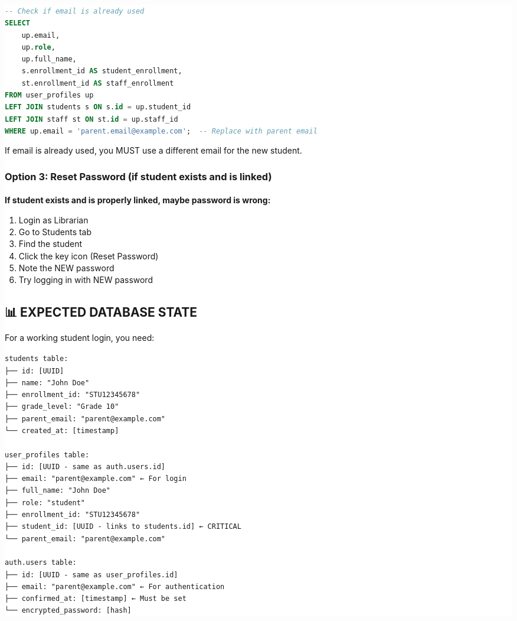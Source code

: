```sql
-- Check if email is already used
SELECT 
    up.email,
    up.role,
    up.full_name,
    s.enrollment_id AS student_enrollment,
    st.enrollment_id AS staff_enrollment
FROM user_profiles up
LEFT JOIN students s ON s.id = up.student_id
LEFT JOIN staff st ON st.id = up.staff_id
WHERE up.email = 'parent.email@example.com';  -- Replace with parent email
```

If email is already used, you MUST use a different email for the new student.

### Option 3: Reset Password (if student exists and is linked)

**If student exists and is properly linked, maybe password is wrong:**

1. Login as Librarian
2. Go to Students tab
3. Find the student
4. Click the key icon (Reset Password)
5. Note the NEW password
6. Try logging in with NEW password

## 📊 EXPECTED DATABASE STATE

For a working student login, you need:

```
students table:
├── id: [UUID]
├── name: "John Doe"
├── enrollment_id: "STU12345678"
├── grade_level: "Grade 10"
├── parent_email: "parent@example.com"
└── created_at: [timestamp]

user_profiles table:
├── id: [UUID - same as auth.users.id]
├── email: "parent@example.com" ← For login
├── full_name: "John Doe"
├── role: "student"
├── enrollment_id: "STU12345678"
├── student_id: [UUID - links to students.id] ← CRITICAL
└── parent_email: "parent@example.com"

auth.users table:
├── id: [UUID - same as user_profiles.id]
├── email: "parent@example.com" ← For authentication
├── confirmed_at: [timestamp] ← Must be set
└── encrypted_password: [hash]
```
